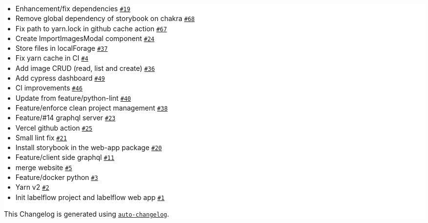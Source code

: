 - Enhancement/fix dependencies [`#19`](https://github.com/labelflow/labelflow/pull/19)
- Remove global dependency of storybook on chakra [`#68`](https://github.com/labelflow/labelflow/pull/68)
- Fix path to yarn.lock in github cache action [`#67`](https://github.com/labelflow/labelflow/pull/67)
- Create ImportImagesModal component [`#24`](https://github.com/labelflow/labelflow/pull/24)
- Store files in localForage [`#37`](https://github.com/labelflow/labelflow/pull/37)
- Fix yarn cache in CI [`#4`](https://github.com/labelflow/labelflow/pull/4)
- Add image CRUD (read, list and create) [`#36`](https://github.com/labelflow/labelflow/pull/36)
- Add cypress dashboard [`#49`](https://github.com/labelflow/labelflow/pull/49)
- CI improvements  [`#46`](https://github.com/labelflow/labelflow/pull/46)
- Update from feature/python-lint [`#40`](https://github.com/labelflow/labelflow/pull/40)
- Feature/enforce clean project management [`#38`](https://github.com/labelflow/labelflow/pull/38)
- Feature/#14 graphql server [`#23`](https://github.com/labelflow/labelflow/pull/23)
- Vercel github action [`#25`](https://github.com/labelflow/labelflow/pull/25)
- Small lint fix [`#21`](https://github.com/labelflow/labelflow/pull/21)
- Install storybook in the web-app package [`#20`](https://github.com/labelflow/labelflow/pull/20)
- Feature/client side graphql [`#11`](https://github.com/labelflow/labelflow/pull/11)
- merge website [`#5`](https://github.com/labelflow/labelflow/pull/5)
- Feature/docker python [`#3`](https://github.com/labelflow/labelflow/pull/3)
- Yarn v2 [`#2`](https://github.com/labelflow/labelflow/pull/2)
- Init labelflow project and labelflow web app [`#1`](https://github.com/labelflow/labelflow/pull/1)

This Changelog is generated using [`auto-changelog`](https://github.com/CookPete/auto-changelog).
